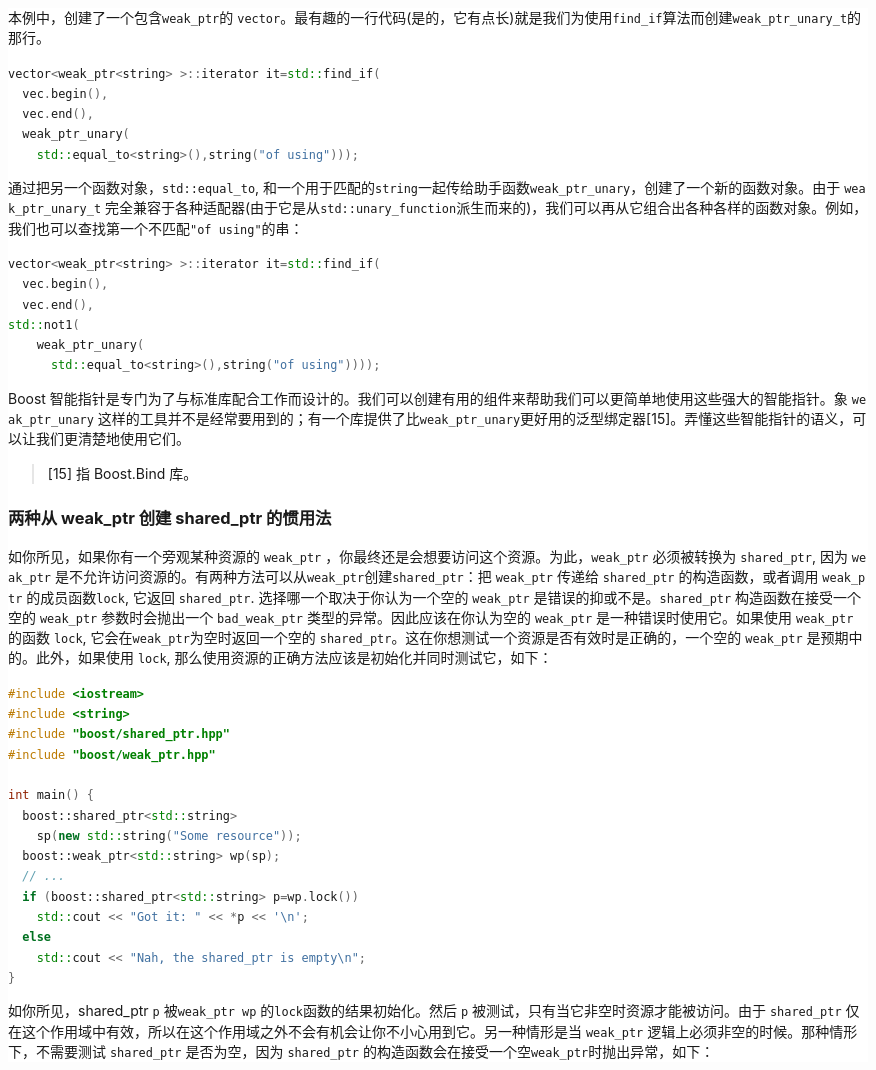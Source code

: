 本例中，创建了一个包含`weak_ptr`的 `vector`。最有趣的一行代码(是的，它有点长)就是我们为使用`find_if`算法而创建`weak_ptr_unary_t`的那行。

```cpp
vector<weak_ptr<string> >::iterator it=std::find_if(
  vec.begin(),
  vec.end(),
  weak_ptr_unary(
    std::equal_to<string>(),string("of using"))); 
```

通过把另一个函数对象，`std::equal_to`, 和一个用于匹配的`string`一起传给助手函数`weak_ptr_unary`，创建了一个新的函数对象。由于 `weak_ptr_unary_t` 完全兼容于各种适配器(由于它是从`std::unary_function`派生而来的)，我们可以再从它组合出各种各样的函数对象。例如，我们也可以查找第一个不匹配`"of using"`的串：

```cpp
vector<weak_ptr<string> >::iterator it=std::find_if(
  vec.begin(),
  vec.end(),
std::not1(
    weak_ptr_unary(
      std::equal_to<string>(),string("of using")))); 
```

Boost 智能指针是专门为了与标准库配合工作而设计的。我们可以创建有用的组件来帮助我们可以更简单地使用这些强大的智能指针。象 `weak_ptr_unary` 这样的工具并不是经常要用到的；有一个库提供了比`weak_ptr_unary`更好用的泛型绑定器[15]。弄懂这些智能指针的语义，可以让我们更清楚地使用它们。

> <a>[15] 指 Boost.Bind 库。

### 两种从 weak_ptr 创建 shared_ptr 的惯用法

如你所见，如果你有一个旁观某种资源的 `weak_ptr` ，你最终还是会想要访问这个资源。为此，`weak_ptr` 必须被转换为 `shared_ptr`, 因为 `weak_ptr` 是不允许访问资源的。有两种方法可以从`weak_ptr`创建`shared_ptr`：把 `weak_ptr` 传递给 `shared_ptr` 的构造函数，或者调用 `weak_ptr` 的成员函数`lock`, 它返回 `shared_ptr`. 选择哪一个取决于你认为一个空的 `weak_ptr` 是错误的抑或不是。`shared_ptr` 构造函数在接受一个空的 `weak_ptr` 参数时会抛出一个 `bad_weak_ptr` 类型的异常。因此应该在你认为空的 `weak_ptr` 是一种错误时使用它。如果使用 `weak_ptr` 的函数 `lock`, 它会在`weak_ptr`为空时返回一个空的 `shared_ptr`。这在你想测试一个资源是否有效时是正确的，一个空的 `weak_ptr` 是预期中的。此外，如果使用 `lock`, 那么使用资源的正确方法应该是初始化并同时测试它，如下：

```cpp
#include <iostream>
#include <string>
#include "boost/shared_ptr.hpp"
#include "boost/weak_ptr.hpp"

int main() {
  boost::shared_ptr<std::string> 
    sp(new std::string("Some resource"));
  boost::weak_ptr<std::string> wp(sp);
  // ...
  if (boost::shared_ptr<std::string> p=wp.lock())
    std::cout << "Got it: " << *p << '\n';
  else
    std::cout << "Nah, the shared_ptr is empty\n";
} 
```

如你所见，shared_ptr `p` 被`weak_ptr wp` 的`lock`函数的结果初始化。然后 `p` 被测试，只有当它非空时资源才能被访问。由于 `shared_ptr` 仅在这个作用域中有效，所以在这个作用域之外不会有机会让你不小心用到它。另一种情形是当 `weak_ptr` 逻辑上必须非空的时候。那种情形下，不需要测试 `shared_ptr` 是否为空，因为 `shared_ptr` 的构造函数会在接受一个空`weak_ptr`时抛出异常，如下：
